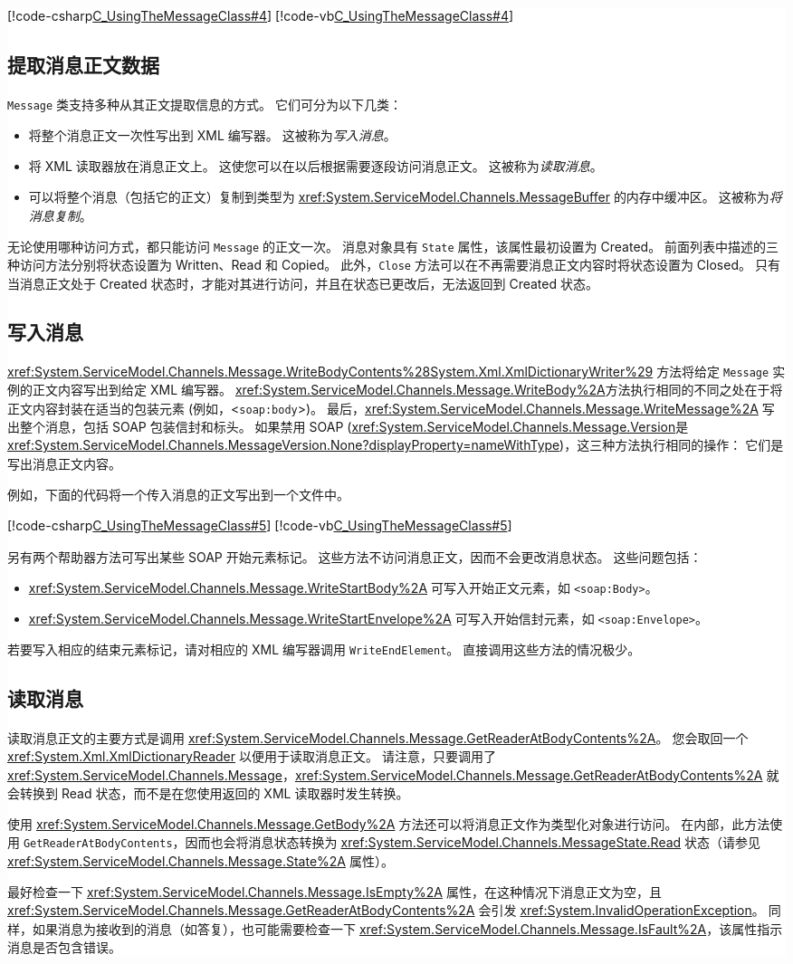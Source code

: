  [!code-csharp[C_UsingTheMessageClass#4](../../../../samples/snippets/csharp/VS_Snippets_CFX/c_usingthemessageclass/cs/source.cs#4)]
 [!code-vb[C_UsingTheMessageClass#4](../../../../samples/snippets/visualbasic/VS_Snippets_CFX/c_usingthemessageclass/vb/source.vb#4)]  
  
## <a name="extracting-message-body-data"></a>提取消息正文数据  
 `Message` 类支持多种从其正文提取信息的方式。 它们可分为以下几类：  
  
- 将整个消息正文一次性写出到 XML 编写器。 这被称为*写入消息*。  
  
- 将 XML 读取器放在消息正文上。 这使您可以在以后根据需要逐段访问消息正文。 这被称为*读取消息*。  
  
- 可以将整个消息（包括它的正文）复制到类型为 <xref:System.ServiceModel.Channels.MessageBuffer> 的内存中缓冲区。 这被称为*将消息复制*。  
  
 无论使用哪种访问方式，都只能访问 `Message` 的正文一次。 消息对象具有 `State` 属性，该属性最初设置为 Created。 前面列表中描述的三种访问方法分别将状态设置为 Written、Read 和 Copied。 此外，`Close` 方法可以在不再需要消息正文内容时将状态设置为 Closed。 只有当消息正文处于 Created 状态时，才能对其进行访问，并且在状态已更改后，无法返回到 Created 状态。  
  
## <a name="writing-messages"></a>写入消息  
 <xref:System.ServiceModel.Channels.Message.WriteBodyContents%28System.Xml.XmlDictionaryWriter%29> 方法将给定 `Message` 实例的正文内容写出到给定 XML 编写器。 <xref:System.ServiceModel.Channels.Message.WriteBody%2A>方法执行相同的不同之处在于将正文内容封装在适当的包装元素 (例如，<`soap:body`>)。 最后，<xref:System.ServiceModel.Channels.Message.WriteMessage%2A> 写出整个消息，包括 SOAP 包装信封和标头。 如果禁用 SOAP (<xref:System.ServiceModel.Channels.Message.Version>是<xref:System.ServiceModel.Channels.MessageVersion.None?displayProperty=nameWithType>)，这三种方法执行相同的操作： 它们是写出消息正文内容。  
  
 例如，下面的代码将一个传入消息的正文写出到一个文件中。  
  
 [!code-csharp[C_UsingTheMessageClass#5](../../../../samples/snippets/csharp/VS_Snippets_CFX/c_usingthemessageclass/cs/source.cs#5)]
 [!code-vb[C_UsingTheMessageClass#5](../../../../samples/snippets/visualbasic/VS_Snippets_CFX/c_usingthemessageclass/vb/source.vb#5)]  
  
 另有两个帮助器方法可写出某些 SOAP 开始元素标记。 这些方法不访问消息正文，因而不会更改消息状态。 这些问题包括：  
  
- <xref:System.ServiceModel.Channels.Message.WriteStartBody%2A> 可写入开始正文元素，如 `<soap:Body>`。  
  
- <xref:System.ServiceModel.Channels.Message.WriteStartEnvelope%2A> 可写入开始信封元素，如 `<soap:Envelope>`。  
  
 若要写入相应的结束元素标记，请对相应的 XML 编写器调用 `WriteEndElement`。 直接调用这些方法的情况极少。  
  
## <a name="reading-messages"></a>读取消息  
 读取消息正文的主要方式是调用 <xref:System.ServiceModel.Channels.Message.GetReaderAtBodyContents%2A>。 您会取回一个 <xref:System.Xml.XmlDictionaryReader> 以便用于读取消息正文。 请注意，只要调用了 <xref:System.ServiceModel.Channels.Message>，<xref:System.ServiceModel.Channels.Message.GetReaderAtBodyContents%2A> 就会转换到 Read 状态，而不是在您使用返回的 XML 读取器时发生转换。  
  
 使用 <xref:System.ServiceModel.Channels.Message.GetBody%2A> 方法还可以将消息正文作为类型化对象进行访问。 在内部，此方法使用 `GetReaderAtBodyContents`，因而也会将消息状态转换为 <xref:System.ServiceModel.Channels.MessageState.Read> 状态（请参见 <xref:System.ServiceModel.Channels.Message.State%2A> 属性）。  
  
 最好检查一下 <xref:System.ServiceModel.Channels.Message.IsEmpty%2A> 属性，在这种情况下消息正文为空，且 <xref:System.ServiceModel.Channels.Message.GetReaderAtBodyContents%2A> 会引发 <xref:System.InvalidOperationException>。 同样，如果消息为接收到的消息（如答复），也可能需要检查一下 <xref:System.ServiceModel.Channels.Message.IsFault%2A>，该属性指示消息是否包含错误。  
  
